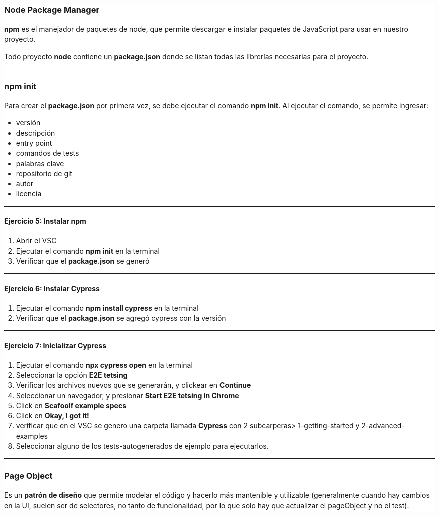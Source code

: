 
### Node Package Manager
**npm** es el manejador de paquetes de node, que permite descargar e instalar paquetes de JavaScript para usar en 
nuestro proyecto.

Todo proyecto **node** contiene un **package.json** donde se listan todas las librerías necesarias para el proyecto.

----

### npm init
Para crear el **package.json** por primera vez, se debe ejecutar el comando **npm init**.
Al ejecutar el comando, se permite ingresar:
* versión
* descripción
* entry point
* comandos de tests
* palabras clave
* repositorio de git
* autor
* licencia

----

#### Ejercicio 5: Instalar npm
1. Abrir el VSC
2. Ejecutar el comando **npm init** en la terminal
3. Verificar que el **package.json** se generó

----

#### Ejercicio 6: Instalar Cypress
1. Ejecutar el comando **npm install cypress** en la terminal
2. Verificar que el **package.json** se agregó cypress con la versión

----

#### Ejercicio 7: Inicializar Cypress

1. Ejecutar el comando **npx cypress open** en la terminal
2. Seleccionar la opción **E2E tetsing**
3. Verificar los archivos nuevos que se generarán, y clickear en **Continue**
4. Seleccionar un navegador, y presionar **Start E2E tetsing in Chrome**
5. Click en **Scafoolf example specs**
6. Click en **Okay, I got it!**
7. verificar que en el VSC se genero una carpeta llamada **Cypress** con 2 subcarperas> 1-getting-started y 2-advanced-examples
8. Seleccionar alguno de los tests-autogenerados de ejemplo para ejecutarlos.

---
### Page Object
Es un **patrón de diseño** que permite modelar el código y hacerlo más mantenible y utilizable (generalmente cuando hay cambios en la UI, suelen
ser de selectores, no tanto de funcionalidad, por lo que solo hay que actualizar el pageObject y no el test).
